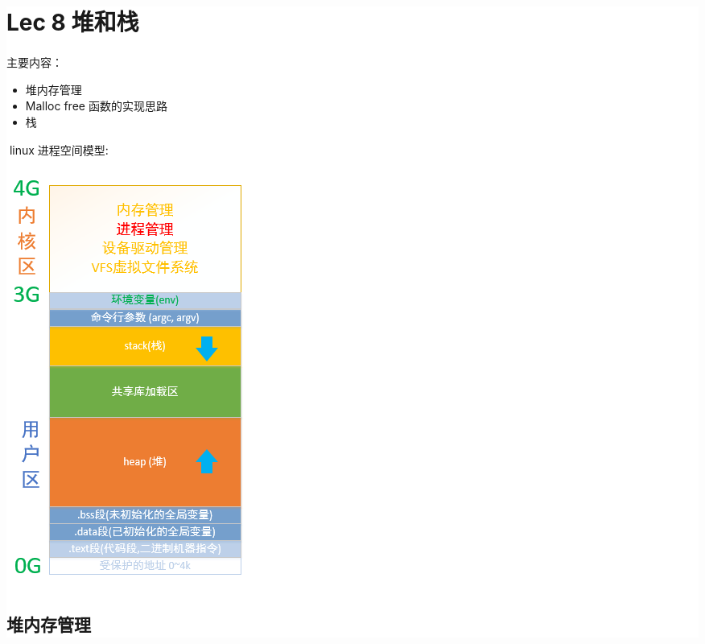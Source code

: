 # Lec 8 堆和栈

主要内容：	

- 堆内存管理
- Malloc free 函数的实现思路
- 栈 

​	linux 进程空间模型:

![image-20210809150616822](lec8.assets/image-20210809150616822.png)

## 堆内存管理 
